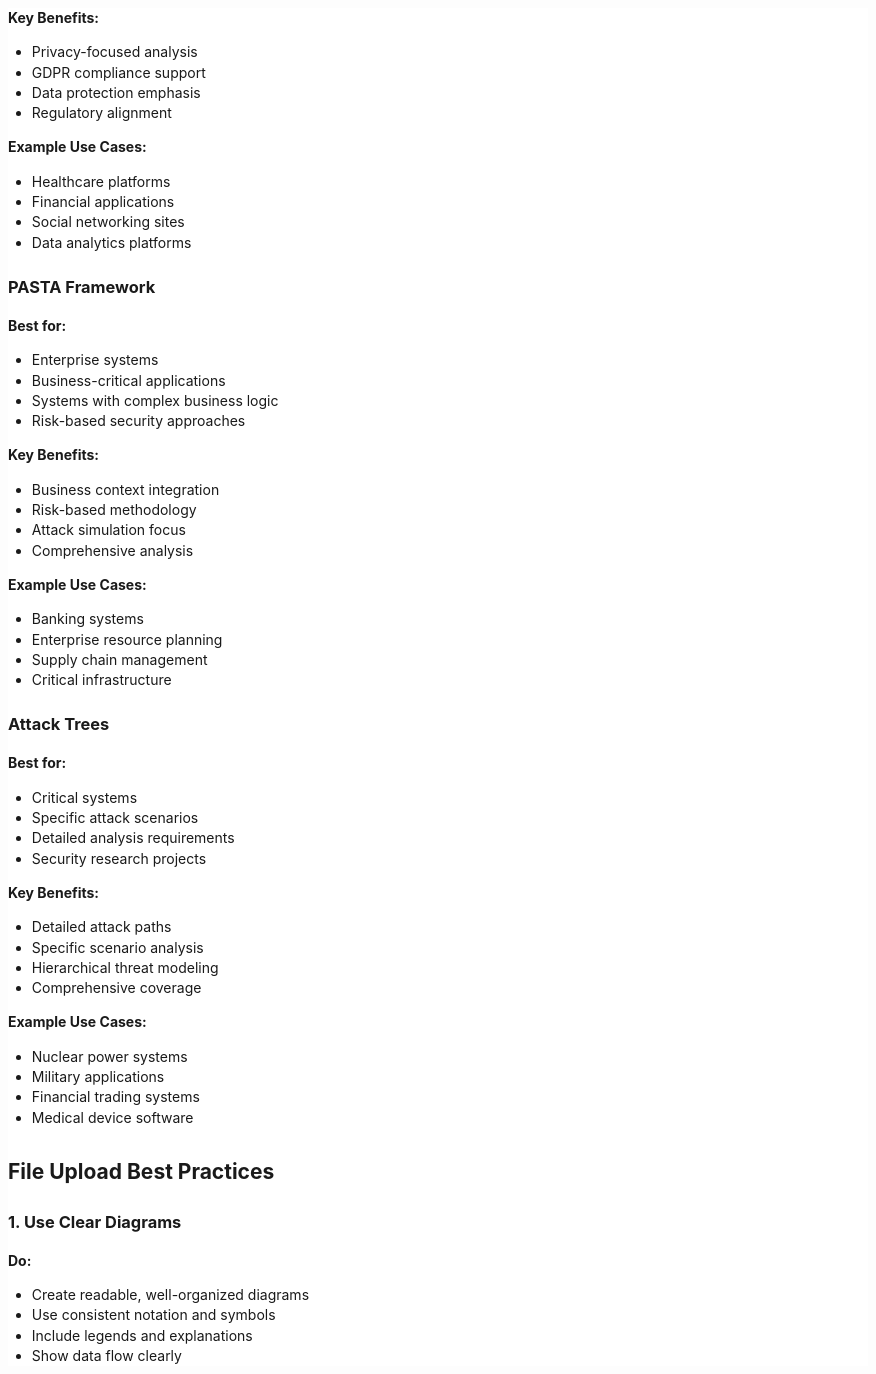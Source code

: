 **Key Benefits:**
- Privacy-focused analysis
- GDPR compliance support
- Data protection emphasis
- Regulatory alignment

**Example Use Cases:**
- Healthcare platforms
- Financial applications
- Social networking sites
- Data analytics platforms

### PASTA Framework
**Best for:**
- Enterprise systems
- Business-critical applications
- Systems with complex business logic
- Risk-based security approaches

**Key Benefits:**
- Business context integration
- Risk-based methodology
- Attack simulation focus
- Comprehensive analysis

**Example Use Cases:**
- Banking systems
- Enterprise resource planning
- Supply chain management
- Critical infrastructure

### Attack Trees
**Best for:**
- Critical systems
- Specific attack scenarios
- Detailed analysis requirements
- Security research projects

**Key Benefits:**
- Detailed attack paths
- Specific scenario analysis
- Hierarchical threat modeling
- Comprehensive coverage

**Example Use Cases:**
- Nuclear power systems
- Military applications
- Financial trading systems
- Medical device software

## File Upload Best Practices

### 1. Use Clear Diagrams
**Do:**
- Create readable, well-organized diagrams
- Use consistent notation and symbols
- Include legends and explanations
- Show data flow clearly
